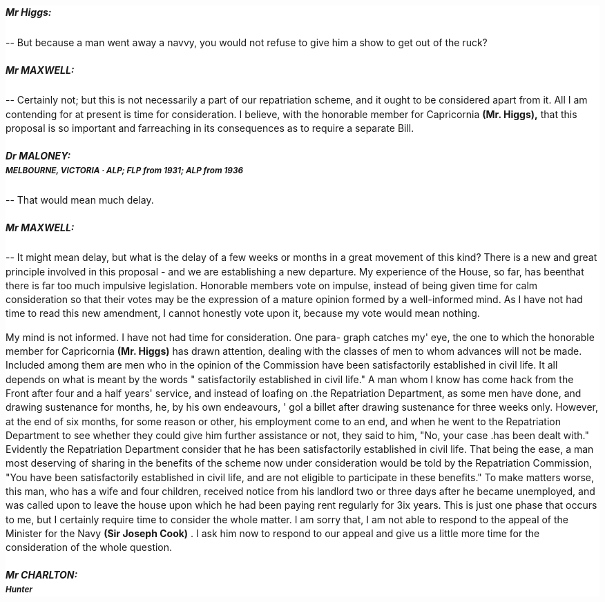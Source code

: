 ##### Mr Higgs:

--  But because a man went away a navvy, you would not refuse to give him a show to get out of the ruck? 

##### Mr MAXWELL:

-- Certainly not; but this is not necessarily a part of our repatriation scheme, and it ought to be considered apart from it. All I am contending for at present is time for consideration. I believe, with the honorable member for Capricornia  **(Mr. Higgs),**  that this proposal is so important and farreaching in its consequences as to require a separate Bill. 

##### Dr MALONEY:<br><small class="text-muted">MELBOURNE, VICTORIA &middot; ALP; FLP from 1931; ALP from 1936</small>

--  That would mean much delay. 

##### Mr MAXWELL:

-- It might mean delay, but what is the delay of a few weeks or months in a great movement of this kind? There is a new and great principle involved in this proposal - and we are establishing a new departure.  My  experience of the House, so far, has beenthat there is far too much impulsive legislation. Honorable members vote on impulse, instead of being given time for calm consideration so that their votes may be the expression of a mature opinion formed by a well-informed mind. As I have not had time to read this new amendment, I cannot honestly vote upon it, because my vote would mean nothing. 

 My mind is not informed. I have not had time for consideration. One para-  graph catches my' eye, the one to which the honorable member for Capricornia  **(Mr. Higgs)**  has drawn attention, dealing with the classes of men to whom advances will not be made. Included among them are men who in the opinion of the Commission have been satisfactorily established in civil life. It all depends on what is meant by the words " satisfactorily established in civil life."  A  man whom I know has come hack from the Front after four and a half years' service, and instead of loafing on .the Repatriation Department, as some men have done, and drawing sustenance for months, he, by his own endeavours, ' gol a billet after drawing sustenance for three weeks only. However, at the end of six months, for some reason or other, his employment come to an end, and when he went to the Repatriation Department to see whether they could give him further assistance or not, they said to him, "No, your case .has been dealt with." Evidently the Repatriation Department consider that he has been satisfactorily established in civil life. That being the ease, a man most deserving of sharing in the benefits of the scheme now under consideration would be told by the Repatriation Commission, "You have been satisfactorily established in civil life, and are not eligible to participate in these benefits." To make matters worse, this man, who has a wife and four children, received notice from his landlord two or three days after he became unemployed, and was called upon to leave the house upon which he had been paying rent regularly for  3ix  years. This is just one phase that occurs to me, but I certainly require time to consider the whole matter. I am sorry that, I am not able to respond to the appeal of the Minister for the Navy  **(Sir Joseph Cook)**  . I ask him now to respond to our appeal and give us a little more time for the consideration of the whole question. 

##### Mr CHARLTON:<br><small class="text-muted">Hunter</small>
